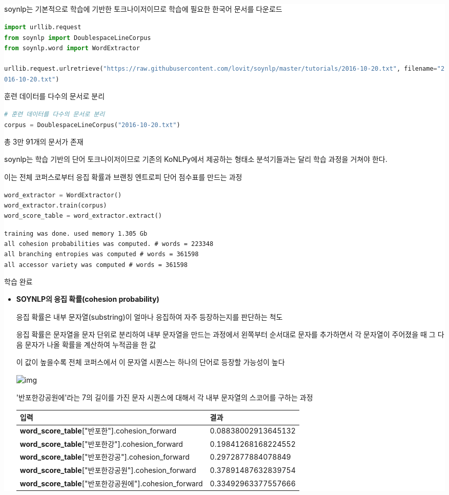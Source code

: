   soynlp는 기본적으로 학습에 기반한 토크나이저이므로 학습에 필요한 한국어 문서를 다운로드

  ```python
  import urllib.request
  from soynlp import DoublespaceLineCorpus
  from soynlp.word import WordExtractor
  
  urllib.request.urlretrieve("https://raw.githubusercontent.com/lovit/soynlp/master/tutorials/2016-10-20.txt", filename="2016-10-20.txt")
  ```

  훈련 데이터를 다수의 문서로 분리

  ```python
  # 훈련 데이터를 다수의 문서로 분리
  corpus = DoublespaceLineCorpus("2016-10-20.txt")
  ```

  총 3만 91개의 문서가 존재

  soynlp는 학습 기반의 단어 토크나이저이므로 기존의 KoNLPy에서 제공하는 형태소 분석기들과는 달리 학습 과정을 거쳐야 한다.

  이는 전체 코퍼스로부터 응집 확률과 브랜칭 엔트로피 단어 점수표를 만드는 과정

  ```python
  word_extractor = WordExtractor()
  word_extractor.train(corpus)
  word_score_table = word_extractor.extract()
  ```

  ```
  training was done. used memory 1.305 Gb
  all cohesion probabilities was computed. # words = 223348
  all branching entropies was computed # words = 361598
  all accessor variety was computed # words = 361598
  ```

  학습 완료

   

* **SOYNLP의 응집 확률(cohesion probability)**

  응집 확률은 내부 문자열(substring)이 얼마나 응집하여 자주 등장하는지를 판단하는 척도

  응집 확률은 문자열을 문자 단위로 분리하여 내부 문자열을 만드는 과정에서 왼쪽부터 순서대로 문자를 추가하면서 각 문자열이 주어졌을 때 그 다음 문자가 나올 확률을 계산하여 누적곱을 한 값

  이 값이 높을수록 전체 코퍼스에서 이 문자열 시퀀스는 하나의 단어로 등장할 가능성이 높다

  ![img](https://wikidocs.net/images/page/92961/%EC%88%98%EC%8B%9D.png)

  '반포한강공원에'라는 7의 길이를 가진 문자 시퀀스에 대해서 각 내부 문자열의 스코어를 구하는 과정

  | 입력                                                    | 결과                |
  | ------------------------------------------------------- | ------------------- |
  | **word_score_table**["반포한"].cohesion_forward         | 0.08838002913645132 |
  | **word_score_table**["반포한강"].cohesion_forward       | 0.19841268168224552 |
  | **word_score_table**["반포한강공"].cohesion_forward     | 0.2972877884078849  |
  | **word_score_table**["반포한강공원"].cohesion_forward   | 0.37891487632839754 |
  | **word_score_table**["반포한강공원에"].cohesion_forward | 0.33492963377557666 |

